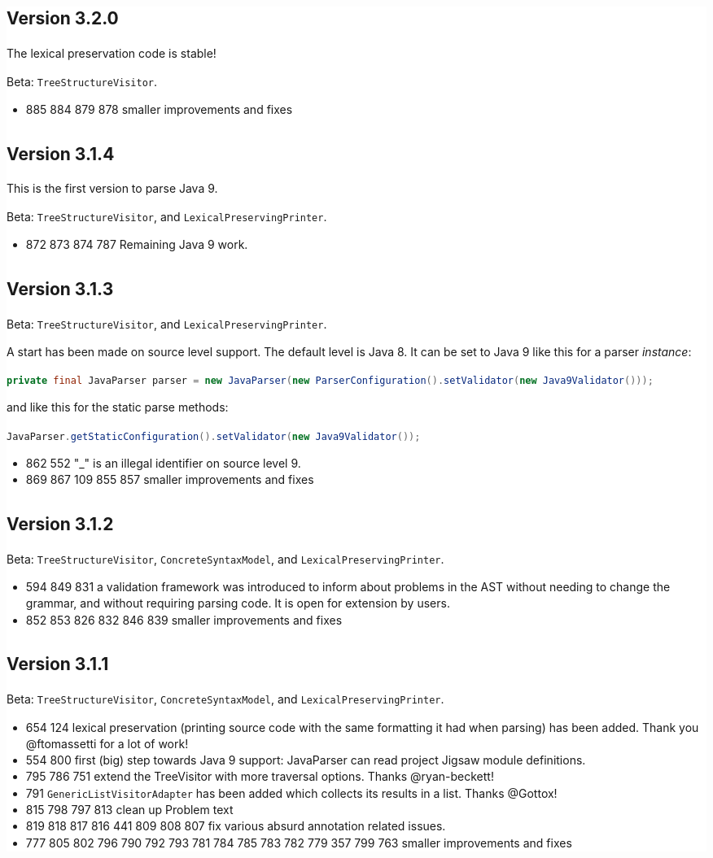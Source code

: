 Version 3.2.0
------------------
The lexical preservation code is stable!

Beta: `TreeStructureVisitor`.

* 885 884 879 878 smaller improvements and fixes

Version 3.1.4
------------------
This is the first version to parse Java 9.

Beta: `TreeStructureVisitor`, and `LexicalPreservingPrinter`.

* 872 873 874 787 Remaining Java 9 work.

Version 3.1.3
------------------
Beta: `TreeStructureVisitor`, and `LexicalPreservingPrinter`.

A start has been made on source level support. The default level is Java 8.
It can be set to Java 9 like this for a parser *instance*:
```java
private final JavaParser parser = new JavaParser(new ParserConfiguration().setValidator(new Java9Validator()));
```
and like this for the static parse methods:
```java
JavaParser.getStaticConfiguration().setValidator(new Java9Validator());
```

* 862 552 "_" is an illegal identifier on source level 9.
* 869 867 109 855 857 smaller improvements and fixes

Version 3.1.2
------------------
Beta: `TreeStructureVisitor`, `ConcreteSyntaxModel`, and `LexicalPreservingPrinter`.

* 594 849 831 a validation framework was introduced to inform about problems in the AST without needing to change the grammar,
and without requiring parsing code.
It is open for extension by users.
* 852 853 826 832 846 839 smaller improvements and fixes

Version 3.1.1
------------------
Beta: `TreeStructureVisitor`, `ConcreteSyntaxModel`, and `LexicalPreservingPrinter`.

* 654 124 lexical preservation (printing source code with the same formatting it had when parsing) has been added.
    Thank you @ftomassetti for a lot of work! 
* 554 800 first (big) step towards Java 9 support: JavaParser can read project Jigsaw module definitions.
* 795 786 751 extend the TreeVisitor with more traversal options. Thanks @ryan-beckett!
* 791 `GenericListVisitorAdapter` has been added which collects its results in a list. Thanks @Gottox!
* 815 798 797 813 clean up Problem text
* 819 818 817 816 441 809 808 807 fix various absurd annotation related issues. 
* 777 805 802 796 790 792 793 781 784 785 783 782 779 357 799 763 smaller improvements and fixes
